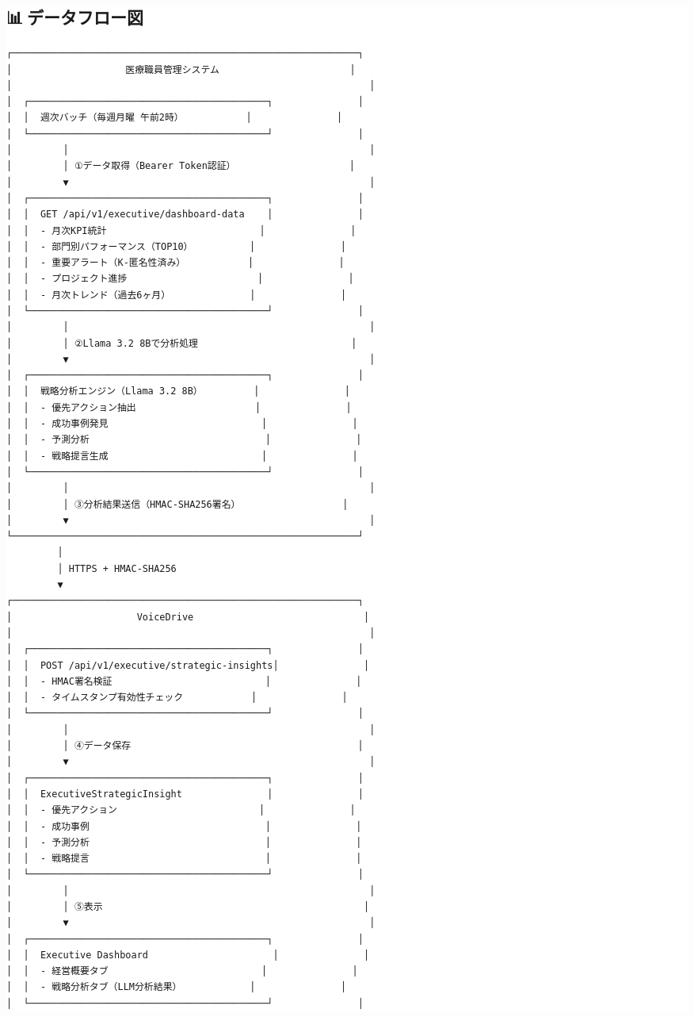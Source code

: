 ## 📊 データフロー図

```
┌─────────────────────────────────────────────────────────────┐
│                    医療職員管理システム                       │
│                                                               │
│  ┌──────────────────────────────────────────┐               │
│  │  週次バッチ（毎週月曜 午前2時）           │               │
│  └──────────────────────────────────────────┘               │
│         │                                                     │
│         │ ①データ取得（Bearer Token認証）                    │
│         ▼                                                     │
│  ┌──────────────────────────────────────────┐               │
│  │  GET /api/v1/executive/dashboard-data    │               │
│  │  - 月次KPI統計                           │               │
│  │  - 部門別パフォーマンス（TOP10）          │               │
│  │  - 重要アラート（K-匿名性済み）           │               │
│  │  - プロジェクト進捗                       │               │
│  │  - 月次トレンド（過去6ヶ月）              │               │
│  └──────────────────────────────────────────┘               │
│         │                                                     │
│         │ ②Llama 3.2 8Bで分析処理                           │
│         ▼                                                     │
│  ┌──────────────────────────────────────────┐               │
│  │  戦略分析エンジン（Llama 3.2 8B）         │               │
│  │  - 優先アクション抽出                     │               │
│  │  - 成功事例発見                           │               │
│  │  - 予測分析                               │               │
│  │  - 戦略提言生成                           │               │
│  └──────────────────────────────────────────┘               │
│         │                                                     │
│         │ ③分析結果送信（HMAC-SHA256署名）                  │
│         ▼                                                     │
└─────────────────────────────────────────────────────────────┘
         │
         │ HTTPS + HMAC-SHA256
         ▼
┌─────────────────────────────────────────────────────────────┐
│                      VoiceDrive                              │
│                                                               │
│  ┌──────────────────────────────────────────┐               │
│  │  POST /api/v1/executive/strategic-insights│               │
│  │  - HMAC署名検証                           │               │
│  │  - タイムスタンプ有効性チェック            │               │
│  └──────────────────────────────────────────┘               │
│         │                                                     │
│         │ ④データ保存                                        │
│         ▼                                                     │
│  ┌──────────────────────────────────────────┐               │
│  │  ExecutiveStrategicInsight               │               │
│  │  - 優先アクション                         │               │
│  │  - 成功事例                               │               │
│  │  - 予測分析                               │               │
│  │  - 戦略提言                               │               │
│  └──────────────────────────────────────────┘               │
│         │                                                     │
│         │ ⑤表示                                              │
│         ▼                                                     │
│  ┌──────────────────────────────────────────┐               │
│  │  Executive Dashboard                      │               │
│  │  - 経営概要タブ                           │               │
│  │  - 戦略分析タブ（LLM分析結果）            │               │
│  └──────────────────────────────────────────┘               │
```